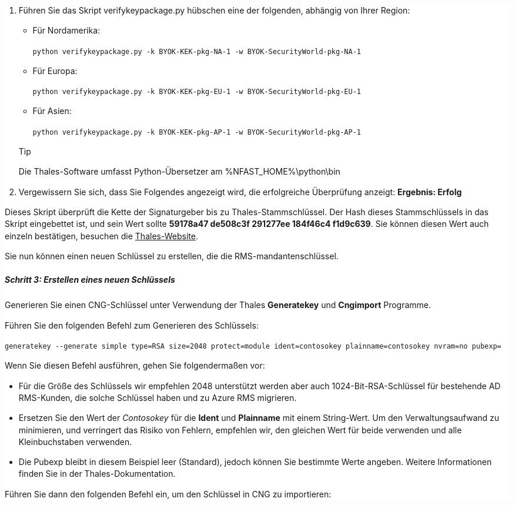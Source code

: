 1. Führen Sie das Skript verifykeypackage.py hübschen eine der folgenden, abhängig von Ihrer Region:

   - Für Nordamerika:

      ```
      python verifykeypackage.py -k BYOK-KEK-pkg-NA-1 -w BYOK-SecurityWorld-pkg-NA-1
      ```

   - Für Europa:

      ```
      python verifykeypackage.py -k BYOK-KEK-pkg-EU-1 -w BYOK-SecurityWorld-pkg-EU-1
      ```

   - Für Asien:

      ```
      python verifykeypackage.py -k BYOK-KEK-pkg-AP-1 -w BYOK-SecurityWorld-pkg-AP-1
      ```

   > [!TIP]
   >    Die Thales-Software umfasst Python-Übersetzer am %NFAST_HOME%\python\bin

2. Vergewissern Sie sich, dass Sie Folgendes angezeigt wird, die erfolgreiche Überprüfung anzeigt: **Ergebnis: Erfolg**

Dieses Skript überprüft die Kette der Signaturgeber bis zu Thales-Stammschlüssel. Der Hash dieses Stammschlüssels in das Skript eingebettet ist, und sein Wert sollte **59178a47 de508c3f 291277ee 184f46c4 f1d9c639**. Sie können diesen Wert auch einzeln bestätigen, besuchen die [Thales-Website](http://www.thalesesec.com/).

Sie nun können einen neuen Schlüssel zu erstellen, die die RMS-mandantenschlüssel.

##### <a name="BKMK_InternetGenerate3"></a>Schritt 3: Erstellen eines neuen Schlüssels
Generieren Sie einen CNG-Schlüssel unter Verwendung der Thales **Generatekey** und **Cngimport** Programme.

Führen Sie den folgenden Befehl zum Generieren des Schlüssels:

```
generatekey --generate simple type=RSA size=2048 protect=module ident=contosokey plainname=contosokey nvram=no pubexp=
```
Wenn Sie diesen Befehl ausführen, gehen Sie folgendermaßen vor:

- Für die Größe des Schlüssels wir empfehlen 2048 unterstützt werden aber auch 1024-Bit-RSA-Schlüssel für bestehende AD RMS-Kunden, die solche Schlüssel haben und zu Azure RMS migrieren.

- Ersetzen Sie den Wert der *Contosokey* für die **Ident** und **Plainname** mit einem String-Wert. Um den Verwaltungsaufwand zu minimieren, und verringert das Risiko von Fehlern, empfehlen wir, den gleichen Wert für beide verwenden und alle Kleinbuchstaben verwenden.

- Die Pubexp bleibt in diesem Beispiel leer (Standard), jedoch können Sie bestimmte Werte angeben. Weitere Informationen finden Sie in der Thales-Dokumentation.

Führen Sie dann den folgenden Befehl ein, um den Schlüssel in CNG zu importieren:
